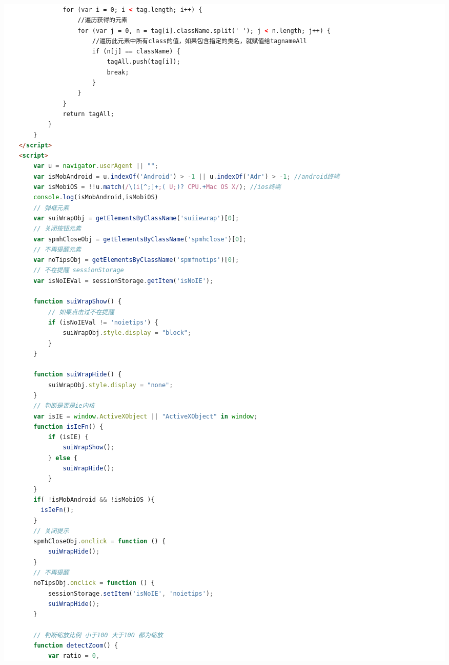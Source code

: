 ```html
				for (var i = 0; i < tag.length; i++) {
					//遍历获得的元素 
					for (var j = 0, n = tag[i].className.split(' '); j < n.length; j++) {
						//遍历此元素中所有class的值，如果包含指定的类名，就赋值给tagnameAll
						if (n[j] == className) {
							tagAll.push(tag[i]);
							break;
						}
					}
				}
				return tagAll;
			}
		}
	</script>
	<script>
        var u = navigator.userAgent || "";
		var isMobAndroid = u.indexOf('Android') > -1 || u.indexOf('Adr') > -1; //android终端
		var isMobiOS = !!u.match(/\(i[^;]+;( U;)? CPU.+Mac OS X/); //ios终端
		console.log(isMobAndroid,isMobiOS)
		// 弹框元素
		var suiWrapObj = getElementsByClassName('suiiewrap')[0];
		// 关闭按钮元素
		var spmhCloseObj = getElementsByClassName('spmhclose')[0];
		// 不再提醒元素
		var noTipsObj = getElementsByClassName('spmfnotips')[0];
		// 不在提醒 sessionStorage
		var isNoIEVal = sessionStorage.getItem('isNoIE');

		function suiWrapShow() {
			// 如果点击过不在提醒
			if (isNoIEVal != 'noietips') {
				suiWrapObj.style.display = "block";
			}
		}

		function suiWrapHide() {
			suiWrapObj.style.display = "none";
		}
        // 判断是否是ie内核
        var isIE = window.ActiveXObject || "ActiveXObject" in window;
		function isIeFn() {
			if (isIE) {
				suiWrapShow();
			} else {
				suiWrapHide();
			}
		}
		if( !isMobAndroid && !isMobiOS ){
		  isIeFn();
		}
		// 关闭提示
		spmhCloseObj.onclick = function () {
			suiWrapHide();
		}
		// 不再提醒
		noTipsObj.onclick = function () {
			sessionStorage.setItem('isNoIE', 'noietips');
			suiWrapHide();
		}

		// 判断缩放比例 小于100 大于100 都为缩放
		function detectZoom() {
			var ratio = 0,
```